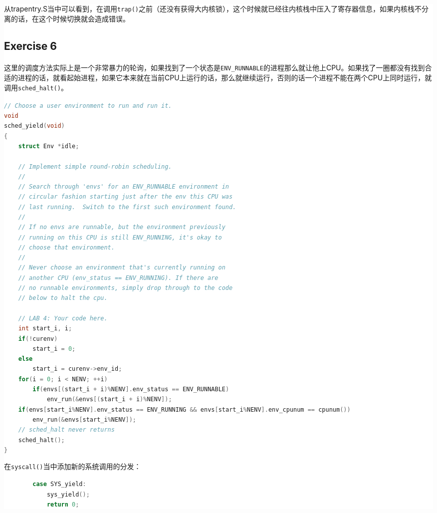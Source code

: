 从trapentry.S当中可以看到，在调用`trap()`之前（还没有获得大内核锁），这个时候就已经往内核栈中压入了寄存器信息，如果内核栈不分离的话，在这个时候切换就会造成错误。



## Exercise 6

这里的调度方法实际上是一个非常暴力的轮询，如果找到了一个状态是`ENV_RUNNABLE`的进程那么就让他上CPU。如果找了一圈都没有找到合适的进程的话，就看起始进程，如果它本来就在当前CPU上运行的话，那么就继续运行，否则的话一个进程不能在两个CPU上同时运行，就调用`sched_halt()`。

```c
// Choose a user environment to run and run it.
void
sched_yield(void)
{
	struct Env *idle;

	// Implement simple round-robin scheduling.
	//
	// Search through 'envs' for an ENV_RUNNABLE environment in
	// circular fashion starting just after the env this CPU was
	// last running.  Switch to the first such environment found.
	//
	// If no envs are runnable, but the environment previously
	// running on this CPU is still ENV_RUNNING, it's okay to
	// choose that environment.
	//
	// Never choose an environment that's currently running on
	// another CPU (env_status == ENV_RUNNING). If there are
	// no runnable environments, simply drop through to the code
	// below to halt the cpu.

	// LAB 4: Your code here.
	int start_i, i;
	if(!curenv)
		start_i = 0;
	else
		start_i = curenv->env_id;
	for(i = 0; i < NENV; ++i)
		if(envs[(start_i + i)%NENV].env_status == ENV_RUNNABLE)
			env_run(&envs[(start_i + i)%NENV]);
	if(envs[start_i%NENV].env_status == ENV_RUNNING && envs[start_i%NENV].env_cpunum == cpunum())
		env_run(&envs[start_i%NENV]);
	// sched_halt never returns
	sched_halt();
}
```

在`syscall()`当中添加新的系统调用的分发：

```c
		case SYS_yield:
			sys_yield();
			return 0;
```

